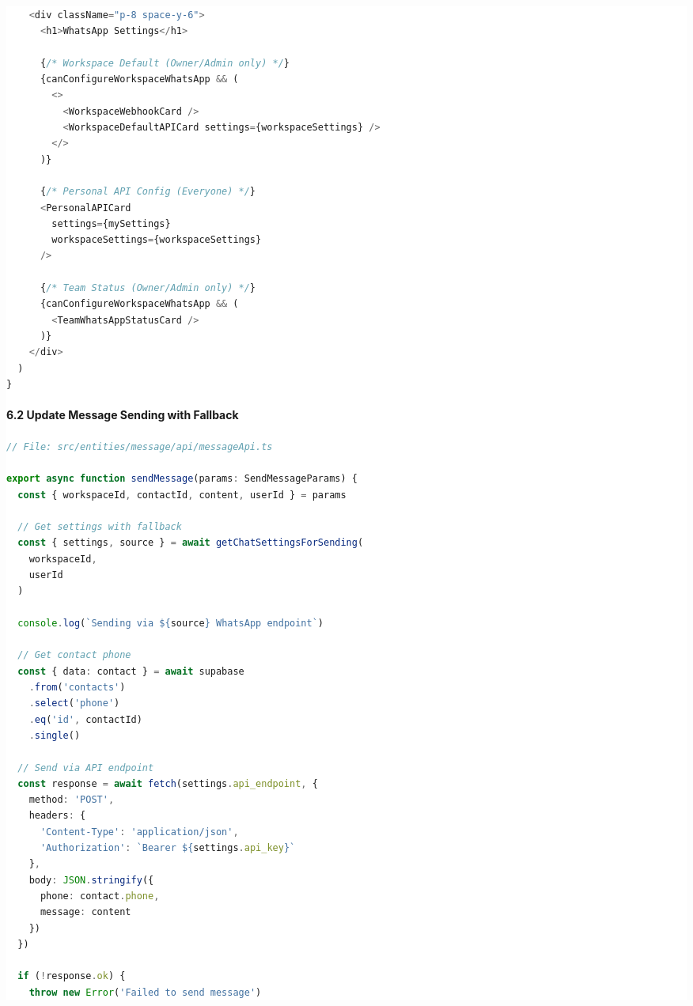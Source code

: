 ```typescript
    <div className="p-8 space-y-6">
      <h1>WhatsApp Settings</h1>
      
      {/* Workspace Default (Owner/Admin only) */}
      {canConfigureWorkspaceWhatsApp && (
        <>
          <WorkspaceWebhookCard />
          <WorkspaceDefaultAPICard settings={workspaceSettings} />
        </>
      )}
      
      {/* Personal API Config (Everyone) */}
      <PersonalAPICard 
        settings={mySettings}
        workspaceSettings={workspaceSettings}
      />
      
      {/* Team Status (Owner/Admin only) */}
      {canConfigureWorkspaceWhatsApp && (
        <TeamWhatsAppStatusCard />
      )}
    </div>
  )
}
```

#### 6.2 Update Message Sending with Fallback
```typescript
// File: src/entities/message/api/messageApi.ts

export async function sendMessage(params: SendMessageParams) {
  const { workspaceId, contactId, content, userId } = params
  
  // Get settings with fallback
  const { settings, source } = await getChatSettingsForSending(
    workspaceId,
    userId
  )
  
  console.log(`Sending via ${source} WhatsApp endpoint`)
  
  // Get contact phone
  const { data: contact } = await supabase
    .from('contacts')
    .select('phone')
    .eq('id', contactId)
    .single()
  
  // Send via API endpoint
  const response = await fetch(settings.api_endpoint, {
    method: 'POST',
    headers: {
      'Content-Type': 'application/json',
      'Authorization': `Bearer ${settings.api_key}`
    },
    body: JSON.stringify({
      phone: contact.phone,
      message: content
    })
  })
  
  if (!response.ok) {
    throw new Error('Failed to send message')
```